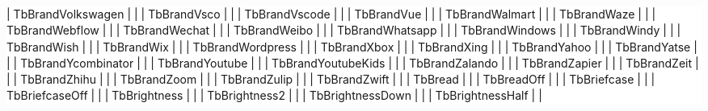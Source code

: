 | TbBrandVolkswagen                  |            |
| TbBrandVsco                        |            |
| TbBrandVscode                      |            |
| TbBrandVue                         |            |
| TbBrandWalmart                     |            |
| TbBrandWaze                        |            |
| TbBrandWebflow                     |            |
| TbBrandWechat                      |            |
| TbBrandWeibo                       |            |
| TbBrandWhatsapp                    |            |
| TbBrandWindows                     |            |
| TbBrandWindy                       |            |
| TbBrandWish                        |            |
| TbBrandWix                         |            |
| TbBrandWordpress                   |            |
| TbBrandXbox                        |            |
| TbBrandXing                        |            |
| TbBrandYahoo                       |            |
| TbBrandYatse                       |            |
| TbBrandYcombinator                 |            |
| TbBrandYoutube                     |            |
| TbBrandYoutubeKids                 |            |
| TbBrandZalando                     |            |
| TbBrandZapier                      |            |
| TbBrandZeit                        |            |
| TbBrandZhihu                       |            |
| TbBrandZoom                        |            |
| TbBrandZulip                       |            |
| TbBrandZwift                       |            |
| TbBread                            |            |
| TbBreadOff                         |            |
| TbBriefcase                        |            |
| TbBriefcaseOff                     |            |
| TbBrightness                       |            |
| TbBrightness2                      |            |
| TbBrightnessDown                   |            |
| TbBrightnessHalf                   |            |